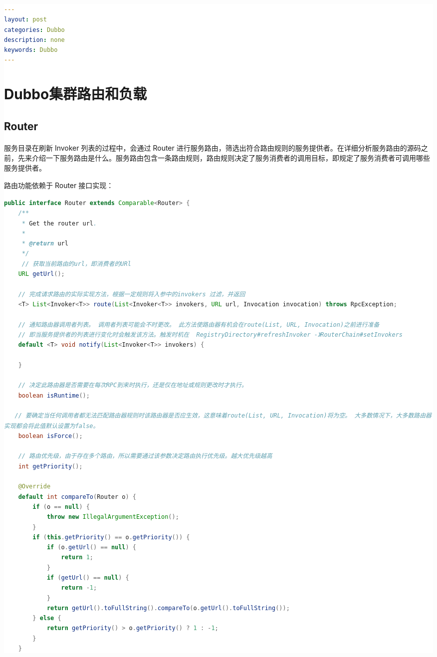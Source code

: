 ```yaml
---
layout: post
categories: Dubbo
description: none
keywords: Dubbo
---
```

# Dubbo集群路由和负载

## Router
服务目录在刷新 Invoker 列表的过程中，会通过 Router 进行服务路由，筛选出符合路由规则的服务提供者。在详细分析服务路由的源码之前，先来介绍一下服务路由是什么。服务路由包含一条路由规则，路由规则决定了服务消费者的调用目标，即规定了服务消费者可调用哪些服务提供者。

路由功能依赖于 Router 接口实现：
```java
public interface Router extends Comparable<Router> {
    /**
     * Get the router url.
     *
     * @return url
     */
     // 获取当前路由的url，即消费者的URl
    URL getUrl();

    // 完成请求路由的实际实现方法，根据一定规则将入参中的invokers 过滤，并返回
    <T> List<Invoker<T>> route(List<Invoker<T>> invokers, URL url, Invocation invocation) throws RpcException;
    
    // 通知路由器调用者列表。 调用者列表可能会不时更改。 此方法使路由器有机会在route(List, URL, Invocation)之前进行准备
    // 即当服务提供者的列表进行变化时会触发该方法。触发时机在  RegistryDirectory#refreshInvoker -》RouterChain#setInvokers
    default <T> void notify(List<Invoker<T>> invokers) {

    }

	// 决定此路由器是否需要在每次RPC到来时执行，还是仅在地址或规则更改时才执行。
    boolean isRuntime();

   // 要确定当任何调用者都无法匹配路由器规则时该路由器是否应生效，这意味着route(List, URL, Invocation)将为空。 大多数情况下，大多数路由器实现都会将此值默认设置为false。
    boolean isForce();

    // 路由优先级，由于存在多个路由，所以需要通过该参数决定路由执行优先级。越大优先级越高
    int getPriority();

    @Override
    default int compareTo(Router o) {
        if (o == null) {
            throw new IllegalArgumentException();
        }
        if (this.getPriority() == o.getPriority()) {
            if (o.getUrl() == null) {
                return 1;
            }
            if (getUrl() == null) {
                return -1;
            }
            return getUrl().toFullString().compareTo(o.getUrl().toFullString());
        } else {
            return getPriority() > o.getPriority() ? 1 : -1;
        }
    }
```